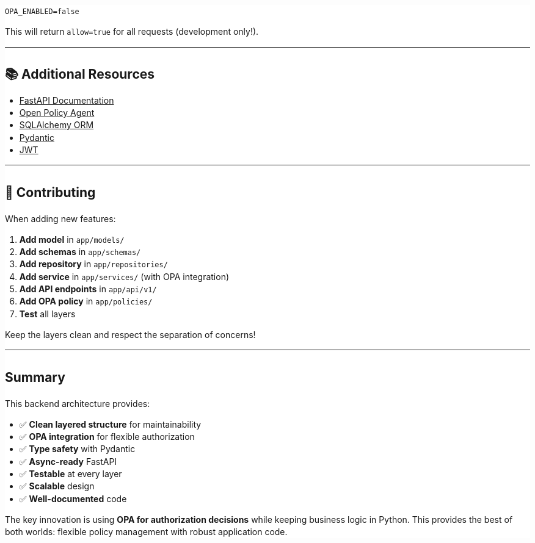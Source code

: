 ```env
OPA_ENABLED=false
```

This will return `allow=true` for all requests (development only!).

---

## 📚 Additional Resources

- [FastAPI Documentation](https://fastapi.tiangolo.com/)
- [Open Policy Agent](https://www.openpolicyagent.org/)
- [SQLAlchemy ORM](https://docs.sqlalchemy.org/)
- [Pydantic](https://docs.pydantic.dev/)
- [JWT](https://jwt.io/)

---

## 🤝 Contributing

When adding new features:

1. **Add model** in `app/models/`
2. **Add schemas** in `app/schemas/`
3. **Add repository** in `app/repositories/`
4. **Add service** in `app/services/` (with OPA integration)
5. **Add API endpoints** in `app/api/v1/`
6. **Add OPA policy** in `app/policies/`
7. **Test** all layers

Keep the layers clean and respect the separation of concerns!

---

## Summary

This backend architecture provides:

- ✅ **Clean layered structure** for maintainability
- ✅ **OPA integration** for flexible authorization
- ✅ **Type safety** with Pydantic
- ✅ **Async-ready** FastAPI
- ✅ **Testable** at every layer
- ✅ **Scalable** design
- ✅ **Well-documented** code

The key innovation is using **OPA for authorization decisions** while keeping business logic in Python. This provides the best of both worlds: flexible policy management with robust application code.
